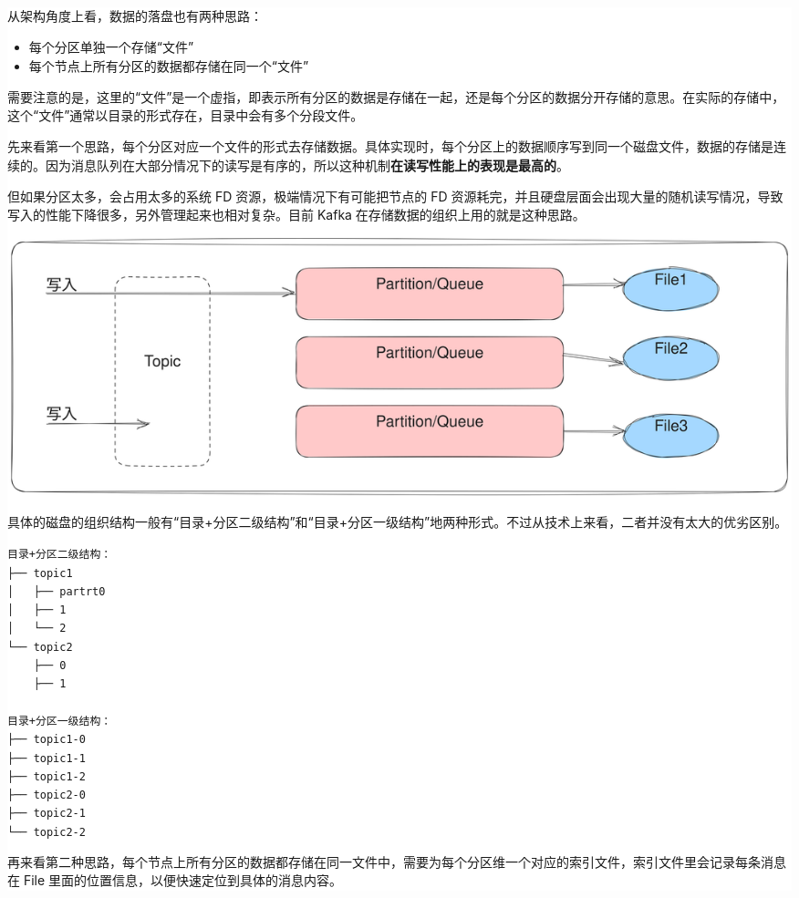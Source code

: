 从架构角度上看，数据的落盘也有两种思路：

- 每个分区单独一个存储“文件”
- 每个节点上所有分区的数据都存储在同一个“文件”

需要注意的是，这里的“文件”是一个虚指，即表示所有分区的数据是存储在一起，还是每个分区的数据分开存储的意思。在实际的存储中，这个“文件”通常以目录的形式存在，目录中会有多个分段文件。

先来看第一个思路，每个分区对应一个文件的形式去存储数据。具体实现时，每个分区上的数据顺序写到同一个磁盘文件，数据的存储是连续的。因为消息队列在大部分情况下的读写是有序的，所以这种机制**在读写性能上的表现是最高的**。

但如果分区太多，会占用太多的系统 FD 资源，极端情况下有可能把节点的 FD 资源耗完，并且硬盘层面会出现大量的随机读写情况，导致写入的性能下降很多，另外管理起来也相对复杂。目前 Kafka 在存储数据的组织上用的就是这种思路。

![messagedata02](https://raw.githubusercontent.com/QuakeWang/quakewang.github.io/a602648653a511924c6608e2529299122d829d0a/content/imag/tech/bigdata/mq/05_storage-messagedata02.svg)

具体的磁盘的组织结构一般有“目录+分区二级结构”和“目录+分区一级结构”地两种形式。不过从技术上来看，二者并没有太大的优劣区别。

```shell
目录+分区二级结构：
├── topic1
│   ├── partrt0
│   ├── 1
│   └── 2
└── topic2
    ├── 0
    ├── 1

目录+分区一级结构：
├── topic1-0
├── topic1-1
├── topic1-2
├── topic2-0
├── topic2-1
└── topic2-2
```

再来看第二种思路，每个节点上所有分区的数据都存储在同一文件中，需要为每个分区维一个对应的索引文件，索引文件里会记录每条消息在 File 里面的位置信息，以便快速定位到具体的消息内容。

